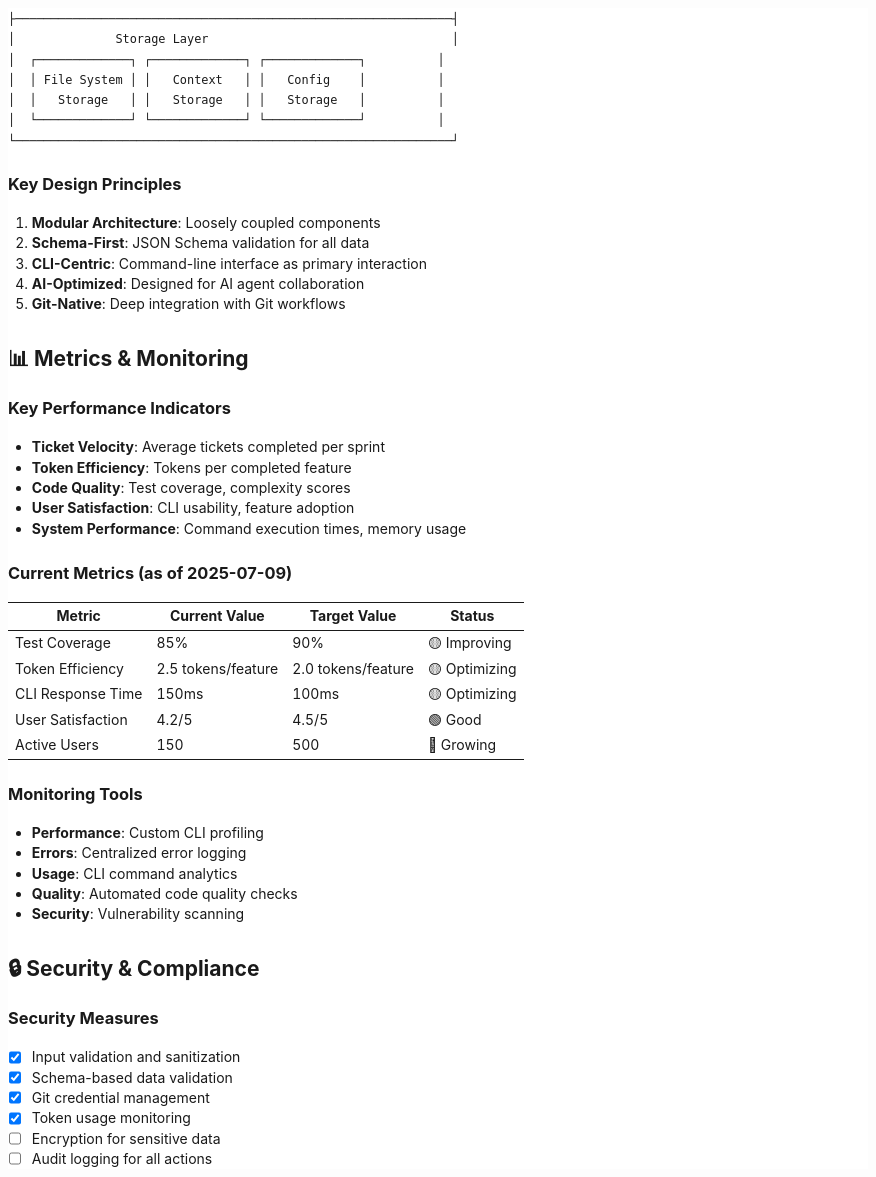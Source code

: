 ```
├─────────────────────────────────────────────────────────────┤
│              Storage Layer                                  │
│  ┌─────────────┐ ┌─────────────┐ ┌─────────────┐          │
│  │ File System │ │   Context   │ │   Config    │          │
│  │   Storage   │ │   Storage   │ │   Storage   │          │
│  └─────────────┘ └─────────────┘ └─────────────┘          │
└─────────────────────────────────────────────────────────────┘
```

### Key Design Principles
1. **Modular Architecture**: Loosely coupled components
2. **Schema-First**: JSON Schema validation for all data
3. **CLI-Centric**: Command-line interface as primary interaction
4. **AI-Optimized**: Designed for AI agent collaboration
5. **Git-Native**: Deep integration with Git workflows

## 📊 Metrics & Monitoring

### Key Performance Indicators
- **Ticket Velocity**: Average tickets completed per sprint
- **Token Efficiency**: Tokens per completed feature
- **Code Quality**: Test coverage, complexity scores
- **User Satisfaction**: CLI usability, feature adoption
- **System Performance**: Command execution times, memory usage

### Current Metrics (as of 2025-07-09)
| Metric | Current Value | Target Value | Status |
|--------|---------------|--------------|---------|
| Test Coverage | 85% | 90% | 🟡 Improving |
| Token Efficiency | 2.5 tokens/feature | 2.0 tokens/feature | 🟡 Optimizing |
| CLI Response Time | 150ms | 100ms | 🟡 Optimizing |
| User Satisfaction | 4.2/5 | 4.5/5 | 🟢 Good |
| Active Users | 150 | 500 | 🔴 Growing |

### Monitoring Tools
- **Performance**: Custom CLI profiling
- **Errors**: Centralized error logging
- **Usage**: CLI command analytics
- **Quality**: Automated code quality checks
- **Security**: Vulnerability scanning

## 🔒 Security & Compliance

### Security Measures
- [x] Input validation and sanitization
- [x] Schema-based data validation
- [x] Git credential management
- [x] Token usage monitoring
- [ ] Encryption for sensitive data
- [ ] Audit logging for all actions
